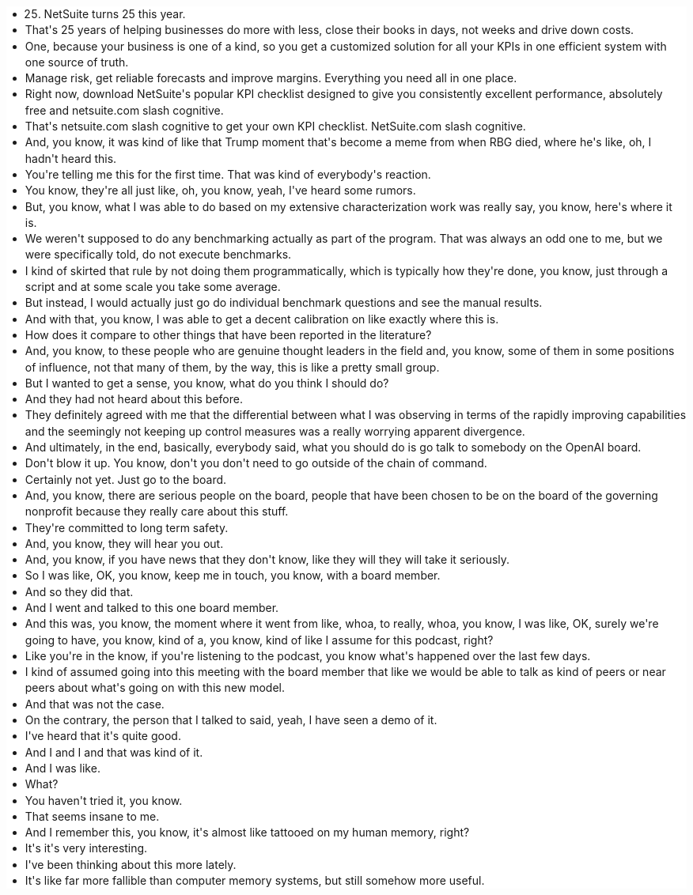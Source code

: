 *  25. NetSuite turns 25 this year.
*  That's 25 years of helping businesses do more with less, close their books in days, not weeks and drive down costs.
*  One, because your business is one of a kind, so you get a customized solution for all your KPIs in one efficient system with one source of truth.
*  Manage risk, get reliable forecasts and improve margins. Everything you need all in one place.
*  Right now, download NetSuite's popular KPI checklist designed to give you consistently excellent performance, absolutely free and netsuite.com slash cognitive.
*  That's netsuite.com slash cognitive to get your own KPI checklist. NetSuite.com slash cognitive.
*  And, you know, it was kind of like that Trump moment that's become a meme from when RBG died, where he's like, oh, I hadn't heard this.
*  You're telling me this for the first time. That was kind of everybody's reaction.
*  You know, they're all just like, oh, you know, yeah, I've heard some rumors.
*  But, you know, what I was able to do based on my extensive characterization work was really say, you know, here's where it is.
*  We weren't supposed to do any benchmarking actually as part of the program. That was always an odd one to me, but we were specifically told, do not execute benchmarks.
*  I kind of skirted that rule by not doing them programmatically, which is typically how they're done, you know, just through a script and at some scale you take some average.
*  But instead, I would actually just go do individual benchmark questions and see the manual results.
*  And with that, you know, I was able to get a decent calibration on like exactly where this is.
*  How does it compare to other things that have been reported in the literature?
*  And, you know, to these people who are genuine thought leaders in the field and, you know, some of them in some positions of influence, not that many of them, by the way, this is like a pretty small group.
*  But I wanted to get a sense, you know, what do you think I should do?
*  And they had not heard about this before.
*  They definitely agreed with me that the differential between what I was observing in terms of the rapidly improving capabilities and the seemingly not keeping up control measures was a really worrying apparent divergence.
*  And ultimately, in the end, basically, everybody said, what you should do is go talk to somebody on the OpenAI board.
*  Don't blow it up. You know, don't you don't need to go outside of the chain of command.
*  Certainly not yet. Just go to the board.
*  And, you know, there are serious people on the board, people that have been chosen to be on the board of the governing nonprofit because they really care about this stuff.
*  They're committed to long term safety.
*  And, you know, they will hear you out.
*  And, you know, if you have news that they don't know, like they will they will take it seriously.
*  So I was like, OK, you know, keep me in touch, you know, with a board member.
*  And so they did that.
*  And I went and talked to this one board member.
*  And this was, you know, the moment where it went from like, whoa, to really, whoa, you know, I was like, OK, surely we're going to have, you know, kind of a, you know, kind of like I assume for this podcast, right?
*  Like you're in the know, if you're listening to the podcast, you know what's happened over the last few days.
*  I kind of assumed going into this meeting with the board member that like we would be able to talk as kind of peers or near peers about what's going on with this new model.
*  And that was not the case.
*  On the contrary, the person that I talked to said, yeah, I have seen a demo of it.
*  I've heard that it's quite good.
*  And I and I and that was kind of it.
*  And I was like.
*  What?
*  You haven't tried it, you know.
*  That seems insane to me.
*  And I remember this, you know, it's almost like tattooed on my human memory, right?
*  It's it's very interesting.
*  I've been thinking about this more lately.
*  It's like far more fallible than computer memory systems, but still somehow more useful.
